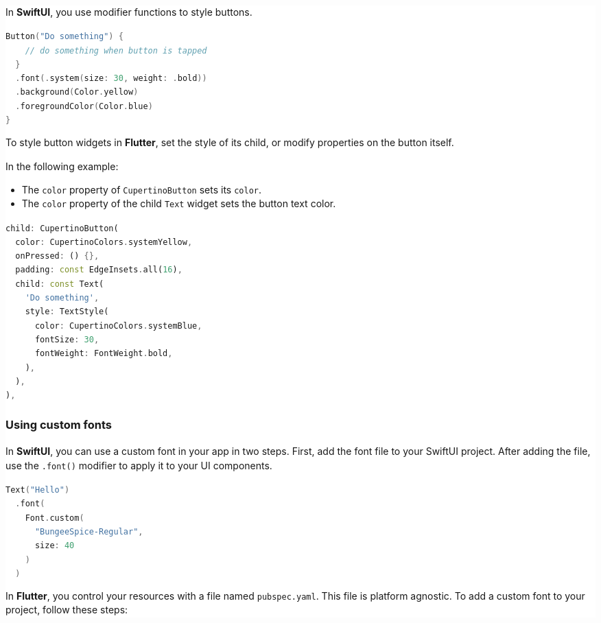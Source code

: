 In **SwiftUI**, you use modifier functions to style buttons.

```swift
Button("Do something") {
    // do something when button is tapped
  }
  .font(.system(size: 30, weight: .bold))
  .background(Color.yellow)
  .foregroundColor(Color.blue)
}
```

To style button widgets in **Flutter**, set the style of its child,
or modify properties on the button itself.

In the following example:

- The `color` property of `CupertinoButton` sets its `color`.
- The `color` property of the child `Text` widget sets the button
  text color.

<?code-excerpt "lib/stylingbutton.dart (styling-button)"?>
```dart dartpad="f8b6622f526fc5c7d5adadf1e071c28f"
child: CupertinoButton(
  color: CupertinoColors.systemYellow,
  onPressed: () {},
  padding: const EdgeInsets.all(16),
  child: const Text(
    'Do something',
    style: TextStyle(
      color: CupertinoColors.systemBlue,
      fontSize: 30,
      fontWeight: FontWeight.bold,
    ),
  ),
),
```

### Using custom fonts

In **SwiftUI**, you can use a custom font in your app in two steps.
First, add the font file to your SwiftUI project. After adding the file,
use the `.font()` modifier to apply it to your UI components.

```swift
Text("Hello")
  .font(
    Font.custom(
      "BungeeSpice-Regular",
      size: 40
    )
  )
```

In **Flutter**, you control your resources with a file
named `pubspec.yaml`. This file is platform agnostic.
To add a custom font to your project, follow these steps:

